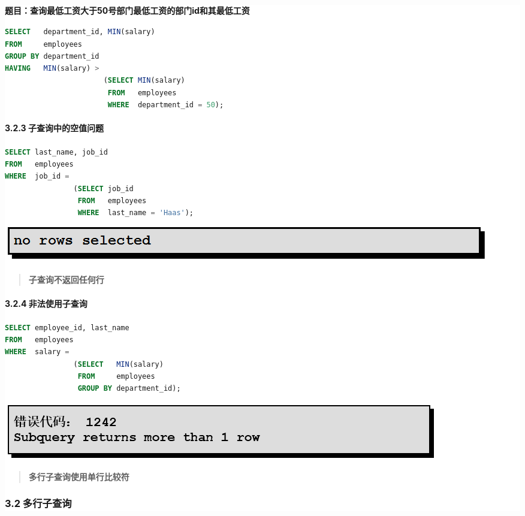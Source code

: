 **题目：查询最低工资大于50号部门最低工资的部门id和其最低工资**

```sql
SELECT   department_id, MIN(salary)
FROM     employees
GROUP BY department_id
HAVING   MIN(salary) >
                       (SELECT MIN(salary)
                        FROM   employees
                        WHERE  department_id = 50);
```



#### 3.2.3 子查询中的空值问题

```sql
SELECT last_name, job_id
FROM   employees
WHERE  job_id =
                (SELECT job_id
                 FROM   employees
                 WHERE  last_name = 'Haas');
```

![1554992067381](SQL开发.assets/1554992067381.png)

> **子查询不返回任何行**



#### 3.2.4 非法使用子查询

```sql
SELECT employee_id, last_name
FROM   employees
WHERE  salary =
                (SELECT   MIN(salary)
                 FROM     employees
                 GROUP BY department_id);
```

![1554992135819](SQL开发.assets/1554992135819.png)

> **多行子查询使用单行比较符**



### 3.2 多行子查询
